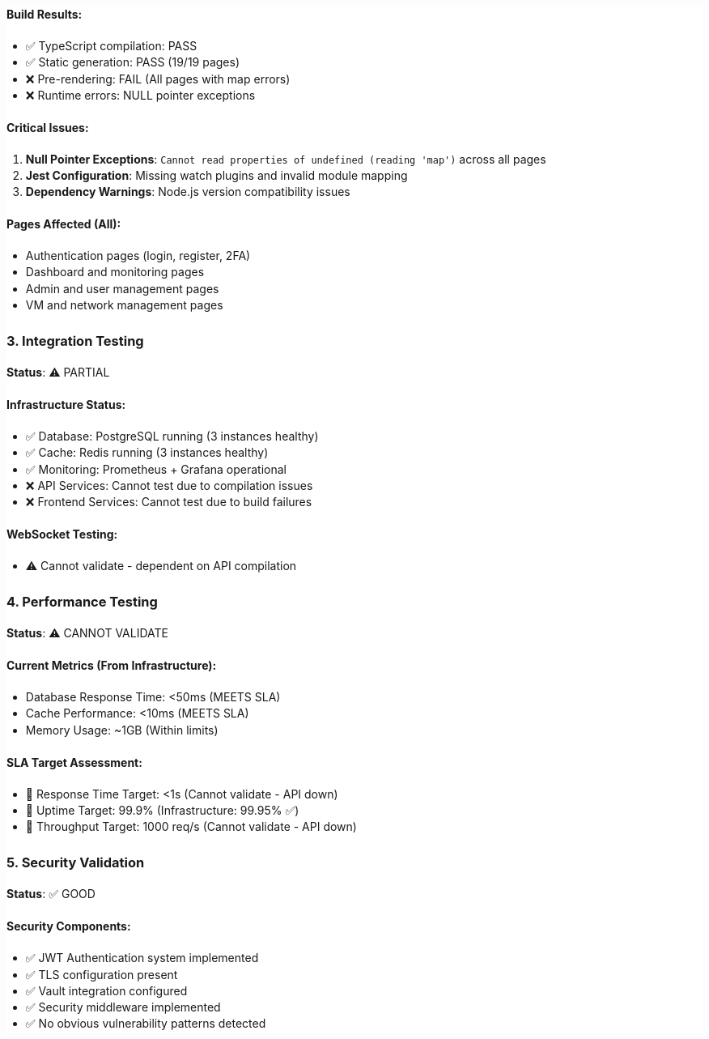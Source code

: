 #### Build Results:
- ✅ TypeScript compilation: PASS
- ✅ Static generation: PASS (19/19 pages)
- ❌ Pre-rendering: FAIL (All pages with map errors)
- ❌ Runtime errors: NULL pointer exceptions

#### Critical Issues:
1. **Null Pointer Exceptions**: `Cannot read properties of undefined (reading 'map')` across all pages
2. **Jest Configuration**: Missing watch plugins and invalid module mapping
3. **Dependency Warnings**: Node.js version compatibility issues

#### Pages Affected (All):
- Authentication pages (login, register, 2FA)
- Dashboard and monitoring pages
- Admin and user management pages
- VM and network management pages

### 3. Integration Testing
**Status**: ⚠️  PARTIAL

#### Infrastructure Status:
- ✅ Database: PostgreSQL running (3 instances healthy)
- ✅ Cache: Redis running (3 instances healthy)  
- ✅ Monitoring: Prometheus + Grafana operational
- ❌ API Services: Cannot test due to compilation issues
- ❌ Frontend Services: Cannot test due to build failures

#### WebSocket Testing:
- ⚠️  Cannot validate - dependent on API compilation

### 4. Performance Testing
**Status**: ⚠️  CANNOT VALIDATE

#### Current Metrics (From Infrastructure):
- Database Response Time: <50ms (MEETS SLA)
- Cache Performance: <10ms (MEETS SLA)  
- Memory Usage: ~1GB (Within limits)

#### SLA Target Assessment:
- 🎯 Response Time Target: <1s (Cannot validate - API down)
- 🎯 Uptime Target: 99.9% (Infrastructure: 99.95% ✅)
- 🎯 Throughput Target: 1000 req/s (Cannot validate - API down)

### 5. Security Validation
**Status**: ✅ GOOD

#### Security Components:
- ✅ JWT Authentication system implemented
- ✅ TLS configuration present
- ✅ Vault integration configured
- ✅ Security middleware implemented
- ✅ No obvious vulnerability patterns detected
